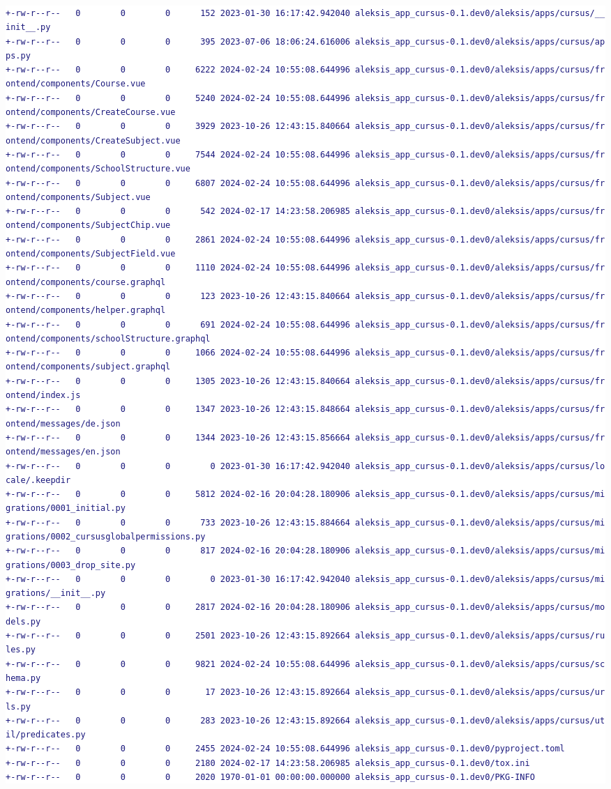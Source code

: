 ```diff
+-rw-r--r--   0        0        0      152 2023-01-30 16:17:42.942040 aleksis_app_cursus-0.1.dev0/aleksis/apps/cursus/__init__.py
+-rw-r--r--   0        0        0      395 2023-07-06 18:06:24.616006 aleksis_app_cursus-0.1.dev0/aleksis/apps/cursus/apps.py
+-rw-r--r--   0        0        0     6222 2024-02-24 10:55:08.644996 aleksis_app_cursus-0.1.dev0/aleksis/apps/cursus/frontend/components/Course.vue
+-rw-r--r--   0        0        0     5240 2024-02-24 10:55:08.644996 aleksis_app_cursus-0.1.dev0/aleksis/apps/cursus/frontend/components/CreateCourse.vue
+-rw-r--r--   0        0        0     3929 2023-10-26 12:43:15.840664 aleksis_app_cursus-0.1.dev0/aleksis/apps/cursus/frontend/components/CreateSubject.vue
+-rw-r--r--   0        0        0     7544 2024-02-24 10:55:08.644996 aleksis_app_cursus-0.1.dev0/aleksis/apps/cursus/frontend/components/SchoolStructure.vue
+-rw-r--r--   0        0        0     6807 2024-02-24 10:55:08.644996 aleksis_app_cursus-0.1.dev0/aleksis/apps/cursus/frontend/components/Subject.vue
+-rw-r--r--   0        0        0      542 2024-02-17 14:23:58.206985 aleksis_app_cursus-0.1.dev0/aleksis/apps/cursus/frontend/components/SubjectChip.vue
+-rw-r--r--   0        0        0     2861 2024-02-24 10:55:08.644996 aleksis_app_cursus-0.1.dev0/aleksis/apps/cursus/frontend/components/SubjectField.vue
+-rw-r--r--   0        0        0     1110 2024-02-24 10:55:08.644996 aleksis_app_cursus-0.1.dev0/aleksis/apps/cursus/frontend/components/course.graphql
+-rw-r--r--   0        0        0      123 2023-10-26 12:43:15.840664 aleksis_app_cursus-0.1.dev0/aleksis/apps/cursus/frontend/components/helper.graphql
+-rw-r--r--   0        0        0      691 2024-02-24 10:55:08.644996 aleksis_app_cursus-0.1.dev0/aleksis/apps/cursus/frontend/components/schoolStructure.graphql
+-rw-r--r--   0        0        0     1066 2024-02-24 10:55:08.644996 aleksis_app_cursus-0.1.dev0/aleksis/apps/cursus/frontend/components/subject.graphql
+-rw-r--r--   0        0        0     1305 2023-10-26 12:43:15.840664 aleksis_app_cursus-0.1.dev0/aleksis/apps/cursus/frontend/index.js
+-rw-r--r--   0        0        0     1347 2023-10-26 12:43:15.848664 aleksis_app_cursus-0.1.dev0/aleksis/apps/cursus/frontend/messages/de.json
+-rw-r--r--   0        0        0     1344 2023-10-26 12:43:15.856664 aleksis_app_cursus-0.1.dev0/aleksis/apps/cursus/frontend/messages/en.json
+-rw-r--r--   0        0        0        0 2023-01-30 16:17:42.942040 aleksis_app_cursus-0.1.dev0/aleksis/apps/cursus/locale/.keepdir
+-rw-r--r--   0        0        0     5812 2024-02-16 20:04:28.180906 aleksis_app_cursus-0.1.dev0/aleksis/apps/cursus/migrations/0001_initial.py
+-rw-r--r--   0        0        0      733 2023-10-26 12:43:15.884664 aleksis_app_cursus-0.1.dev0/aleksis/apps/cursus/migrations/0002_cursusglobalpermissions.py
+-rw-r--r--   0        0        0      817 2024-02-16 20:04:28.180906 aleksis_app_cursus-0.1.dev0/aleksis/apps/cursus/migrations/0003_drop_site.py
+-rw-r--r--   0        0        0        0 2023-01-30 16:17:42.942040 aleksis_app_cursus-0.1.dev0/aleksis/apps/cursus/migrations/__init__.py
+-rw-r--r--   0        0        0     2817 2024-02-16 20:04:28.180906 aleksis_app_cursus-0.1.dev0/aleksis/apps/cursus/models.py
+-rw-r--r--   0        0        0     2501 2023-10-26 12:43:15.892664 aleksis_app_cursus-0.1.dev0/aleksis/apps/cursus/rules.py
+-rw-r--r--   0        0        0     9821 2024-02-24 10:55:08.644996 aleksis_app_cursus-0.1.dev0/aleksis/apps/cursus/schema.py
+-rw-r--r--   0        0        0       17 2023-10-26 12:43:15.892664 aleksis_app_cursus-0.1.dev0/aleksis/apps/cursus/urls.py
+-rw-r--r--   0        0        0      283 2023-10-26 12:43:15.892664 aleksis_app_cursus-0.1.dev0/aleksis/apps/cursus/util/predicates.py
+-rw-r--r--   0        0        0     2455 2024-02-24 10:55:08.644996 aleksis_app_cursus-0.1.dev0/pyproject.toml
+-rw-r--r--   0        0        0     2180 2024-02-17 14:23:58.206985 aleksis_app_cursus-0.1.dev0/tox.ini
+-rw-r--r--   0        0        0     2020 1970-01-01 00:00:00.000000 aleksis_app_cursus-0.1.dev0/PKG-INFO
```

